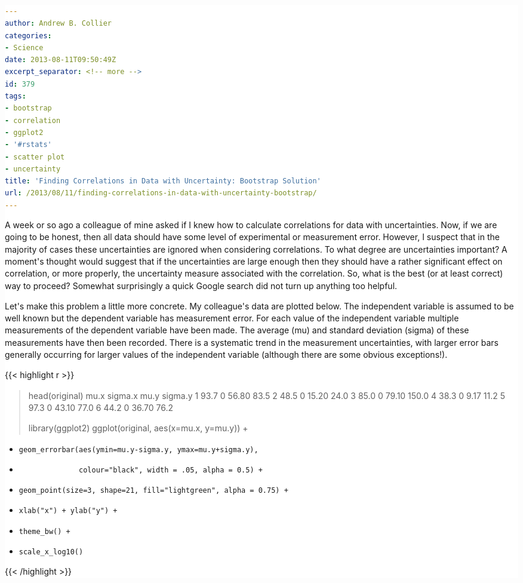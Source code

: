```yaml
---
author: Andrew B. Collier
categories:
- Science
date: 2013-08-11T09:50:49Z
excerpt_separator: <!-- more -->
id: 379
tags:
- bootstrap
- correlation
- ggplot2
- '#rstats'
- scatter plot
- uncertainty
title: 'Finding Correlations in Data with Uncertainty: Bootstrap Solution'
url: /2013/08/11/finding-correlations-in-data-with-uncertainty-bootstrap/
---
```


A week or so ago a colleague of mine asked if I knew how to calculate correlations for data with uncertainties. Now, if we are going to be honest, then all data should have some level of experimental or measurement error. However, I suspect that in the majority of cases these uncertainties are ignored when considering correlations. To what degree are uncertainties important? A moment's thought would suggest that if the uncertainties are large enough then they should have a rather significant effect on correlation, or more properly, the uncertainty measure associated with the correlation. So, what is the best (or at least correct) way to proceed? Somewhat surprisingly a quick Google search did not turn up anything too helpful.

Let's make this problem a little more concrete. My colleague's data are plotted below. The independent variable is assumed to be well known but the dependent variable has measurement error. For each value of the independent variable multiple measurements of the dependent variable have been made. The average (mu) and standard deviation (sigma) of these measurements have then been recorded. There is a systematic trend in the measurement uncertainties, with larger error bars generally occurring for larger values of the independent variable (although there are some obvious exceptions!).

{{< highlight r >}}
  > head(original)
  mu.x sigma.x  mu.y sigma.y
1 93.7       0 56.80    83.5
2 48.5       0 15.20    24.0
3 85.0       0 79.10   150.0
4 38.3       0  9.17    11.2
5 97.3       0 43.10    77.0
6 44.2       0 36.70    76.2
>
> library(ggplot2)
> ggplot(original, aes(x=mu.x, y=mu.y)) + 
+     geom_errorbar(aes(ymin=mu.y-sigma.y, ymax=mu.y+sigma.y),
+                   colour="black", width = .05, alpha = 0.5) +
+     geom_point(size=3, shape=21, fill="lightgreen", alpha = 0.75) +
+     xlab("x") + ylab("y") +
+     theme_bw() +
+     scale_x_log10()
{{< /highlight >}}
